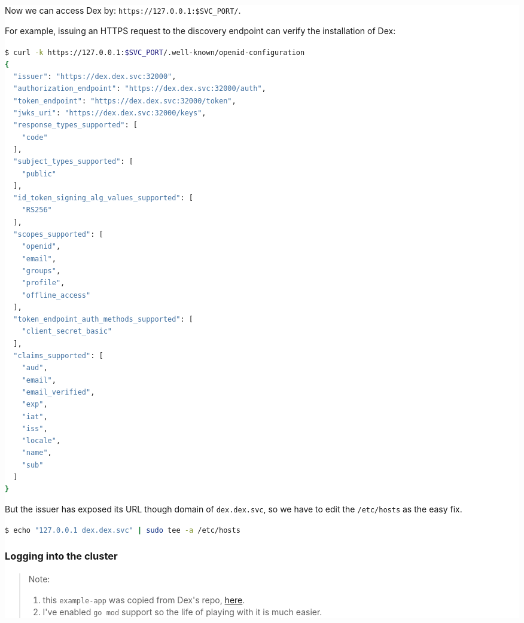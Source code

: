 Now we can access Dex by: `https://127.0.0.1:$SVC_PORT/`.

For example, issuing an HTTPS request to the discovery endpoint can verify the installation of Dex:

```sh
$ curl -k https://127.0.0.1:$SVC_PORT/.well-known/openid-configuration
{
  "issuer": "https://dex.dex.svc:32000",
  "authorization_endpoint": "https://dex.dex.svc:32000/auth",
  "token_endpoint": "https://dex.dex.svc:32000/token",
  "jwks_uri": "https://dex.dex.svc:32000/keys",
  "response_types_supported": [
    "code"
  ],
  "subject_types_supported": [
    "public"
  ],
  "id_token_signing_alg_values_supported": [
    "RS256"
  ],
  "scopes_supported": [
    "openid",
    "email",
    "groups",
    "profile",
    "offline_access"
  ],
  "token_endpoint_auth_methods_supported": [
    "client_secret_basic"
  ],
  "claims_supported": [
    "aud",
    "email",
    "email_verified",
    "exp",
    "iat",
    "iss",
    "locale",
    "name",
    "sub"
  ]
}
```

But the issuer has exposed its URL though domain of `dex.dex.svc`, so we have to edit the `/etc/hosts` as the easy fix.

```sh
$ echo "127.0.0.1 dex.dex.svc" | sudo tee -a /etc/hosts
```

### Logging into the cluster

> Note: 
> 1. this `example-app` was copied from Dex's repo, [here](https://github.com/dexidp/dex/tree/master/examples/example-app`).
> 2. I've enabled `go mod` support so the life of playing with it is much easier.
